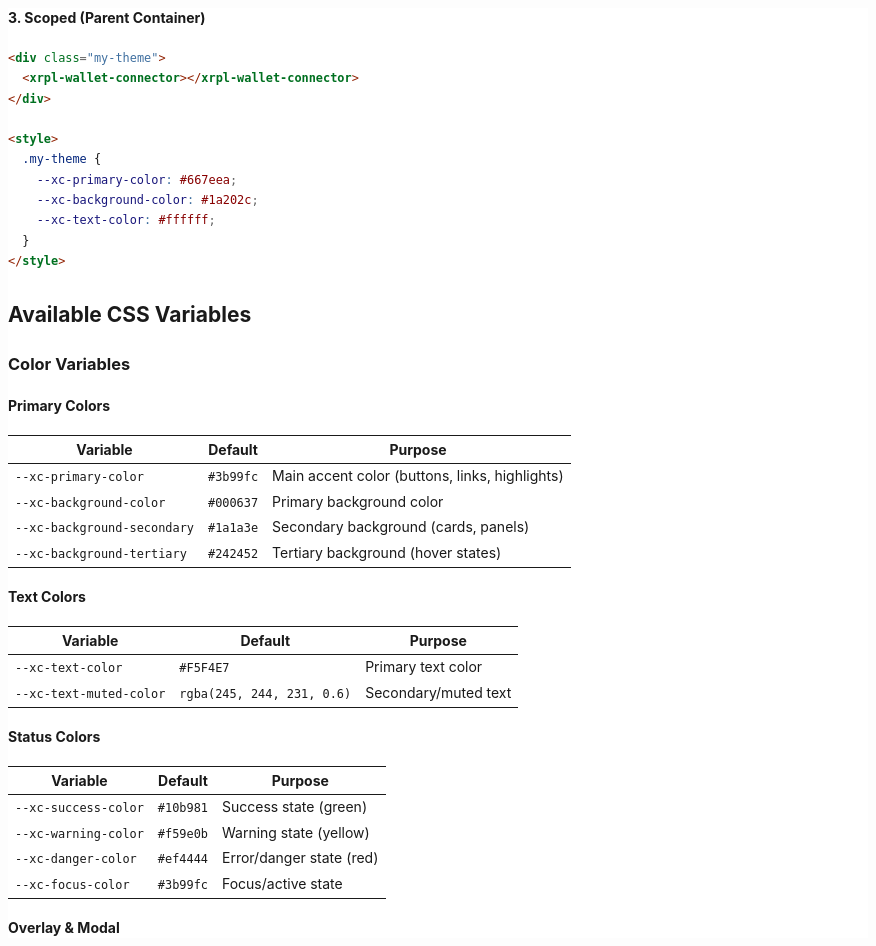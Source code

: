 #### 3. Scoped (Parent Container)

```html
<div class="my-theme">
  <xrpl-wallet-connector></xrpl-wallet-connector>
</div>

<style>
  .my-theme {
    --xc-primary-color: #667eea;
    --xc-background-color: #1a202c;
    --xc-text-color: #ffffff;
  }
</style>
```

## Available CSS Variables

### Color Variables

#### Primary Colors

| Variable | Default | Purpose |
|----------|---------|---------|
| `--xc-primary-color` | `#3b99fc` | Main accent color (buttons, links, highlights) |
| `--xc-background-color` | `#000637` | Primary background color |
| `--xc-background-secondary` | `#1a1a3e` | Secondary background (cards, panels) |
| `--xc-background-tertiary` | `#242452` | Tertiary background (hover states) |

#### Text Colors

| Variable | Default | Purpose |
|----------|---------|---------|
| `--xc-text-color` | `#F5F4E7` | Primary text color |
| `--xc-text-muted-color` | `rgba(245, 244, 231, 0.6)` | Secondary/muted text |

#### Status Colors

| Variable | Default | Purpose |
|----------|---------|---------|
| `--xc-success-color` | `#10b981` | Success state (green) |
| `--xc-warning-color` | `#f59e0b` | Warning state (yellow) |
| `--xc-danger-color` | `#ef4444` | Error/danger state (red) |
| `--xc-focus-color` | `#3b99fc` | Focus/active state |

#### Overlay & Modal

